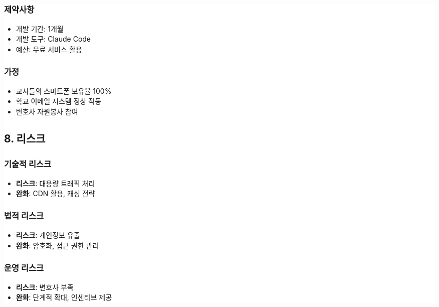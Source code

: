 ### 제약사항
- 개발 기간: 1개월
- 개발 도구: Claude Code
- 예산: 무료 서비스 활용

### 가정
- 교사들의 스마트폰 보유율 100%
- 학교 이메일 시스템 정상 작동
- 변호사 자원봉사 참여

## 8. 리스크

### 기술적 리스크
- **리스크**: 대용량 트래픽 처리
- **완화**: CDN 활용, 캐싱 전략

### 법적 리스크
- **리스크**: 개인정보 유출
- **완화**: 암호화, 접근 권한 관리

### 운영 리스크
- **리스크**: 변호사 부족
- **완화**: 단계적 확대, 인센티브 제공